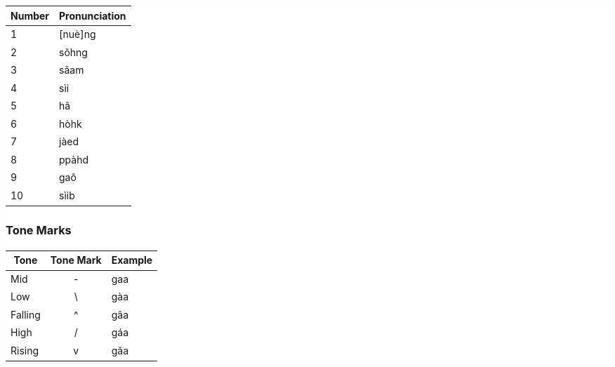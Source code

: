 |Number|Pronunciation|
| ---- | ---- |
|1 | [nuè]ng|
|2 | sǒhng|
|3 | sǎam|
|4 | sìi|
|5 | hâ|
|6 | hòhk|
|7 | jàed|
|8 | ppàhd|
|9 | gaô|
|10 | sìib|

### Tone Marks

| Tone    | Tone Mark | Example |
| ------- |:---------:| ------- |
| Mid     |     -     | gaa     |
| Low     |    \\     | gàa     |
| Falling |     ^     | gâa     |
| High    |     /     | gáa     |
| Rising  |     v     | gǎa     |